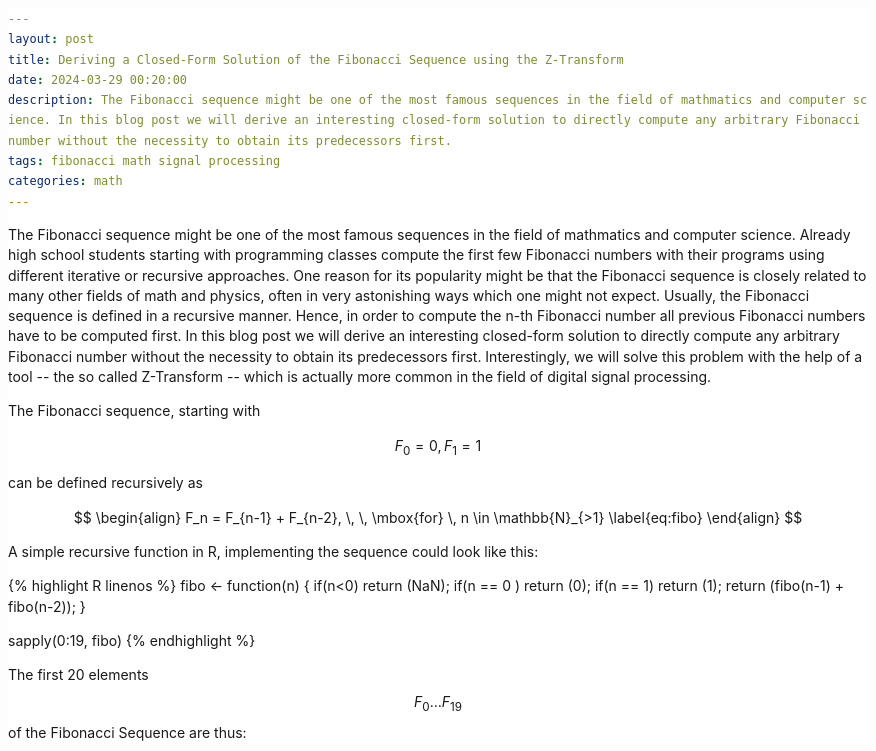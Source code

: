 ```yaml
---
layout: post
title: Deriving a Closed-Form Solution of the Fibonacci Sequence using the Z-Transform
date: 2024-03-29 00:20:00
description: The Fibonacci sequence might be one of the most famous sequences in the field of mathmatics and computer science. In this blog post we will derive an interesting closed-form solution to directly compute any arbitrary Fibonacci number without the necessity to obtain its predecessors first.
tags: fibonacci math signal processing
categories: math
---
```


The Fibonacci sequence might be one of the most famous sequences in the field of mathmatics and computer science. Already high school students starting with programming classes compute the first few Fibonacci numbers with their programs using different iterative or recursive approaches. One reason for its popularity might be that the Fibonacci sequence is closely related to many other fields of math and physics, often in very astonishing ways which one might not expect. Usually, the Fibonacci sequence is defined in a recursive manner. Hence, in order to compute the n-th Fibonacci number all previous Fibonacci numbers have to be computed first. In this blog post we will derive an interesting closed-form solution to directly compute any arbitrary Fibonacci number without the necessity to obtain its predecessors first. Interestingly, we will solve this problem with the help of a tool -- the so called Z-Transform -- which is actually more common in the field of digital signal processing.



The Fibonacci sequence, starting with

$$
F_0 = 0, \, F_1=1
$$

can be defined recursively as

$$
\begin{align}
F_n = F_{n-1} + F_{n-2}, \, \, \mbox{for} \, n \in \mathbb{N}_{>1} \label{eq:fibo}
\end{align}
$$

A simple recursive function in R, implementing the sequence could look like this:

{% highlight R linenos %}
fibo <- function(n) {
if(n<0) return (NaN);
if(n == 0 ) return (0);
if(n == 1) return (1);
return (fibo(n-1) + fibo(n-2));
}

sapply(0:19, fibo)
{% endhighlight %}

The first 20 elements $$F_0 \ldots F_{19}$$ of the Fibonacci Sequence are thus:
